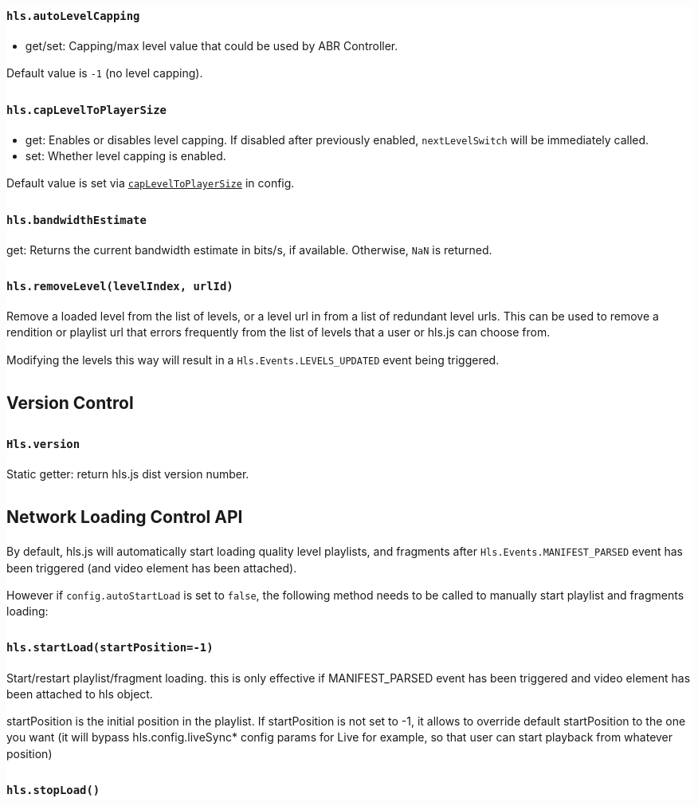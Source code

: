 ### `hls.autoLevelCapping`

- get/set: Capping/max level value that could be used by ABR Controller.

Default value is `-1` (no level capping).

### `hls.capLevelToPlayerSize`

- get: Enables or disables level capping. If disabled after previously enabled, `nextLevelSwitch` will be immediately called.
- set: Whether level capping is enabled.

Default value is set via [`capLevelToPlayerSize`](#capleveltoplayersize) in config.

### `hls.bandwidthEstimate`

get: Returns the current bandwidth estimate in bits/s, if available. Otherwise, `NaN` is returned.

### `hls.removeLevel(levelIndex, urlId)`

Remove a loaded level from the list of levels, or a level url in from a list of redundant level urls.
This can be used to remove a rendition or playlist url that errors frequently from the list of levels that a user
or hls.js can choose from.

Modifying the levels this way will result in a `Hls.Events.LEVELS_UPDATED` event being triggered.

## Version Control

### `Hls.version`

Static getter: return hls.js dist version number.

## Network Loading Control API

By default, hls.js will automatically start loading quality level playlists, and fragments after `Hls.Events.MANIFEST_PARSED` event has been triggered (and video element has been attached).

However if `config.autoStartLoad` is set to `false`, the following method needs to be called to manually start playlist and fragments loading:

### `hls.startLoad(startPosition=-1)`

Start/restart playlist/fragment loading. this is only effective if MANIFEST_PARSED event has been triggered and video element has been attached to hls object.

startPosition is the initial position in the playlist.
If startPosition is not set to -1, it allows to override default startPosition to the one you want (it will bypass hls.config.liveSync\* config params for Live for example, so that user can start playback from whatever position)

### `hls.stopLoad()`
